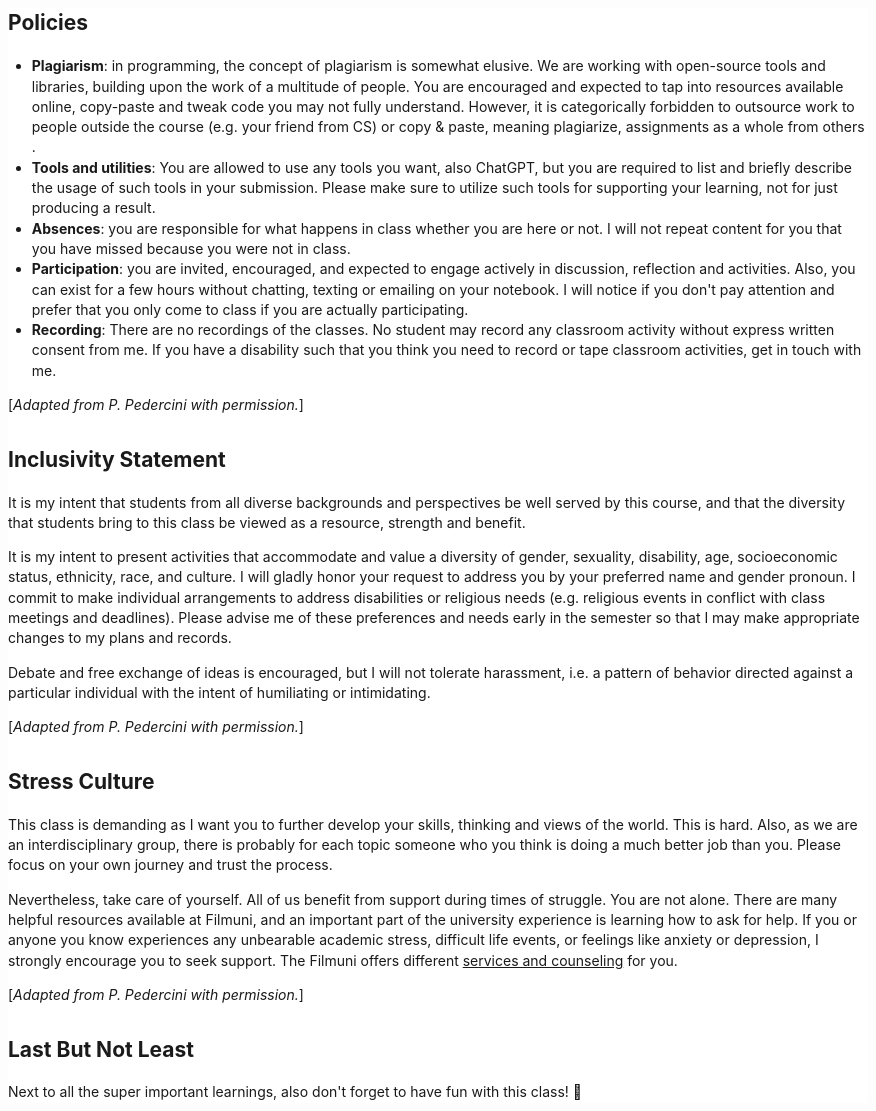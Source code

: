 ## Policies

* **Plagiarism**: in programming, the concept of plagiarism is somewhat elusive. We are working with open-source tools and libraries, building upon the work of a multitude of people. You are encouraged and expected to tap into resources available online, copy-paste and tweak code you may not fully understand. However, it is categorically forbidden to outsource work to people outside the course (e.g. your friend from CS) or copy & paste, meaning plagiarize, assignments as a whole from others . 
* **Tools and utilities**: You are allowed to use any tools you want, also ChatGPT, but you are required to list and briefly describe the usage of such tools in your submission. Please make sure to utilize such tools for supporting your learning, not for just producing a result. 
* **Absences**: you are responsible for what happens in class whether you are here or not. I will not repeat content for you that you have missed because you were not in class.
* **Participation**: you are invited, encouraged, and expected to engage actively in discussion, reflection and activities. Also, you can exist for a few hours without chatting, texting or emailing on your notebook. I will notice if you don't pay attention and prefer that you only come to class if you are actually participating. 
* **Recording**: There are no recordings of the classes. No student may record any classroom activity without express written consent from me. If you have a disability such that you think you need to record or tape classroom activities, get in touch with me.


[*Adapted from P. Pedercini with permission.*]

## Inclusivity Statement

It is my intent that students from all diverse backgrounds and perspectives be well served by this course, and that the diversity that students bring to this class be viewed as a resource, strength and benefit.  

It is my intent to present activities that accommodate and value a diversity of gender, sexuality, disability, age, socioeconomic status, ethnicity, race, and culture. I will gladly honor your request to address you by your preferred name and gender pronoun. I commit to make individual arrangements to address disabilities or religious needs (e.g. religious events in conflict with class meetings and deadlines). Please advise me of these preferences and needs early in the semester so that I may make appropriate changes to my plans and records.  

Debate and free exchange of ideas is encouraged, but I will not tolerate harassment, i.e. a pattern of behavior directed against a particular individual with the intent of humiliating or intimidating.

[*Adapted from P. Pedercini with permission.*]

## Stress Culture

This class is demanding as I want you to further develop your skills, thinking and views of the world. This is hard. Also, as we are an interdisciplinary group, there is probably for each topic someone who you think is doing a much better job than you. Please focus on your own journey and trust the process.
  
Nevertheless, take care of yourself. All of us benefit from support during times of struggle. You are not alone. There are many helpful resources available at Filmuni, and an important part of the university experience is learning how to ask for help. If you or anyone you know experiences any unbearable academic stress, difficult life events, or feelings like anxiety or depression, I strongly encourage you to seek support. The Filmuni offers different [services and counseling](https://www.filmuniversitaet.de/en/university/counseling-services) for you. 

[*Adapted from P. Pedercini with permission.*]

## Last But Not Least

Next to all the super important learnings, also don't forget to have fun with this class! 🤩







